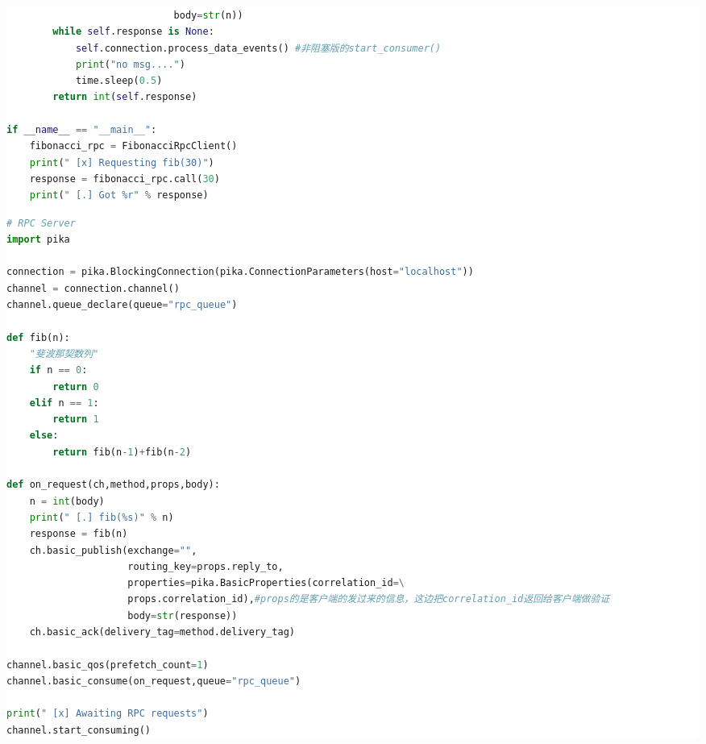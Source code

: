 ```python
                             body=str(n))
        while self.response is None:
            self.connection.process_data_events() #非阻塞版的start_consumer()
            print("no msg....")
            time.sleep(0.5)
        return int(self.response)

if __name__ == "__main__":
    fibonacci_rpc = FibonacciRpcClient()
    print(" [x] Requesting fib(30)")
    response = fibonacci_rpc.call(30)
    print(" [.] Got %r" % response)
```

```python
# RPC Server
import pika

connection = pika.BlockingConnection(pika.ConnectionParameters(host="localhost"))
channel = connection.channel()
channel.queue_declare(queue="rpc_queue")

def fib(n):
    "斐波那契数列"
    if n == 0:
        return 0
    elif n == 1:
        return 1
    else:
        return fib(n-1)+fib(n-2)

def on_request(ch,method,props,body):
    n = int(body)
    print(" [.] fib(%s)" % n)
    response = fib(n)
    ch.basic_publish(exchange="",
                     routing_key=props.reply_to,
                     properties=pika.BasicProperties(correlation_id=\
                     props.correlation_id),#props的是客户端的发过来的信息，这边把correlation_id返回给客户端做验证
                     body=str(response))
    ch.basic_ack(delivery_tag=method.delivery_tag)
 
channel.basic_qos(prefetch_count=1)
channel.basic_consume(on_request,queue="rpc_queue")

print(" [x] Awaiting RPC requests")
channel.start_consuming()
```